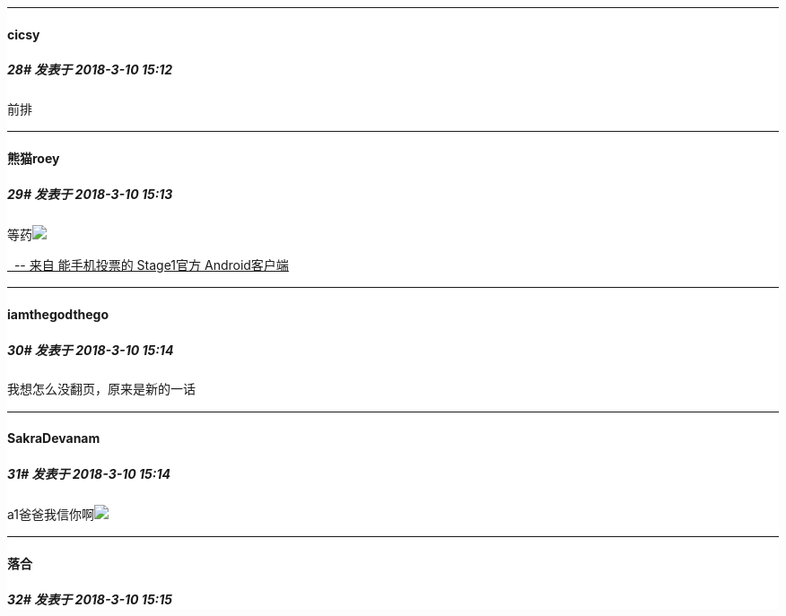 -----

####  cicsy  
##### 28#       发表于 2018-3-10 15:12




前排







-----

####  熊猫roey  
##### 29#       发表于 2018-3-10 15:13




等药<img src="https://static.saraba1st.com/image/smiley/face2017/009.gif" referrerpolicy="no-referrer">

[  -- 来自 能手机投票的 Stage1官方 Android客户端](https://www.coolapk.com/apk/140634)







-----

####  iamthegodthego  
##### 30#       发表于 2018-3-10 15:14




我想怎么没翻页，原来是新的一话







-----

####  SakraDevanam  
##### 31#       发表于 2018-3-10 15:14




a1爸爸我信你啊<img src="https://static.saraba1st.com/image/smiley/face2017/129.png" referrerpolicy="no-referrer">







-----

####  落合  
##### 32#       发表于 2018-3-10 15:15
